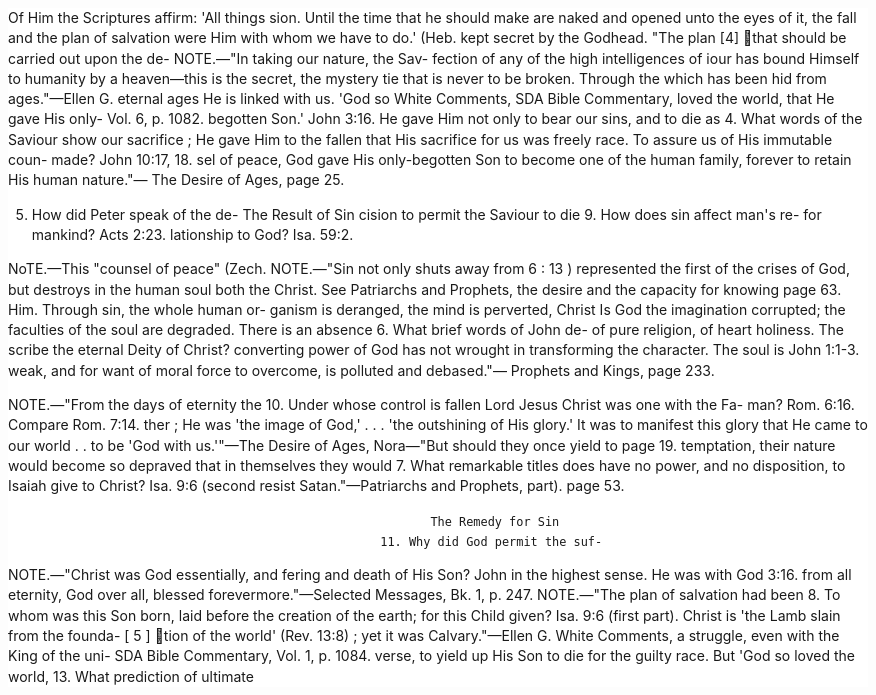 Of Him the Scriptures affirm: 'All things        sion. Until the time that he should make
are naked and opened unto the eyes of            it, the fall and the plan of salvation were
Him with whom we have to do.' (Heb.              kept secret by the Godhead. "The plan
                                               [4]
that should be carried out upon the de-                  NOTE.—"In taking our nature, the Sav-
fection of any of the high intelligences of           iour has bound Himself to humanity by a
heaven—this is the secret, the mystery                tie that is never to be broken. Through the
which has been hid from ages."—Ellen G.               eternal ages He is linked with us. 'God so
White Comments, SDA Bible Commentary,                 loved the world, that He gave His only-
Vol. 6, p. 1082.                                      begotten Son.' John 3:16. He gave Him
                                                      not only to bear our sins, and to die as
  4. What words of the Saviour show                   our sacrifice ; He gave Him to the fallen
that His sacrifice for us was freely                  race. To assure us of His immutable coun-
made? John 10:17, 18.                                 sel of peace, God gave His only-begotten
                                                      Son to become one of the human family,
                                                      forever to retain His human nature."—
                                                       The Desire of Ages, page 25.

  5. How did Peter speak of the de-                              The Result of Sin
cision to permit the Saviour to die                      9. How does sin affect man's re-
for mankind? Acts 2:23.                               lationship to God? Isa. 59:2.



  NoTE.—This "counsel of peace" (Zech.                  NOTE.—"Sin not only shuts away from
6 : 13 ) represented the first of the crises of       God, but destroys in the human soul both
the Christ. See Patriarchs and Prophets,              the desire and the capacity for knowing
page 63.                                              Him. Through sin, the whole human or-
                                                      ganism is deranged, the mind is perverted,
              Christ Is God                           the imagination corrupted; the faculties of
                                                      the soul are degraded. There is an absence
  6. What brief words of John de-                     of pure religion, of heart holiness. The
scribe the eternal Deity of Christ?                   converting power of God has not wrought
                                                      in transforming the character. The soul is
John 1:1-3.
                                                      weak, and for want of moral force to
                                                      overcome, is polluted and debased."—
                                                      Prophets and Kings, page 233.

  NOTE.—"From the days of eternity the                 10. Under whose control is fallen
Lord Jesus Christ was one with the Fa-                man? Rom. 6:16. Compare Rom. 7:14.
ther ; He was 'the image of God,' . . . 'the
outshining of His glory.' It was to manifest
this glory that He came to our world . .
to be 'God with us.'"—The Desire of Ages,               Nora—"But should they once yield to
page 19.                                              temptation, their nature would become so
                                                      depraved that in themselves they would
   7. What remarkable titles does                     have no power, and no disposition, to
Isaiah give to Christ? Isa. 9:6 (second               resist Satan."—Patriarchs and Prophets,
part).                                                page 53.

                                                               The Remedy for Sin
                                                        11. Why did God permit the suf-
   NOTE.—"Christ was God essentially, and             fering and death of His Son? John
in the highest sense. He was with God                 3:16.
from all eternity, God over all, blessed
forevermore."—Selected Messages, Bk. 1,
p. 247.
                                                        NOTE.—"The plan of salvation had been
   8. To whom was this Son born,                      laid before the creation of the earth; for
this Child given? Isa. 9:6 (first part).              Christ is 'the Lamb slain from the founda-
                                                  [ 5 ]
tion of the world' (Rev. 13:8) ; yet it was      Calvary."—Ellen G. White Comments,
a struggle, even with the King of the uni-       SDA Bible Commentary, Vol. 1, p. 1084.
verse, to yield up His Son to die for the
guilty race. But 'God so loved the world,          13. What prediction of ultimate